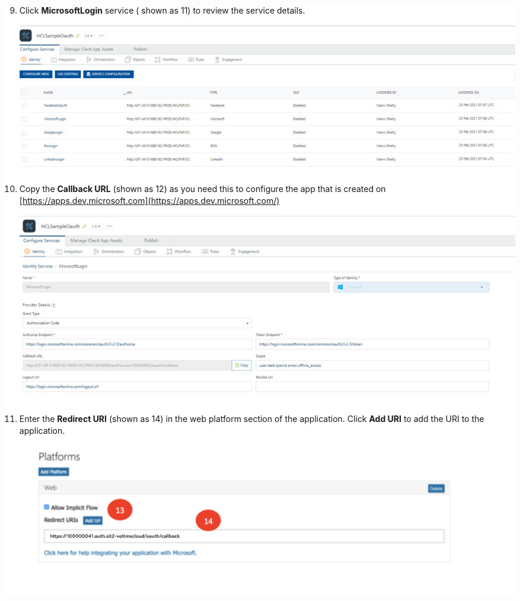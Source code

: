 9.  Click **MicrosoftLogin** service ( shown as 11) to review the service details.
    
    ![](Resources/Images/microsoft9.png)
    
10. Copy the **Callback URL** (shown as 12) as you need this to configure the app that is created on [https://apps.dev.microsoft.com](https://apps.dev.microsoft.com/)
    
    ![](Resources/Images/microsoft10.png)
    
11. Enter the **Redirect URI** (shown as 14) in the web platform section of the application. Click **Add URI** to add the URI to the application.
    
    ![](Resources/Images/Microsoft11.png)
    